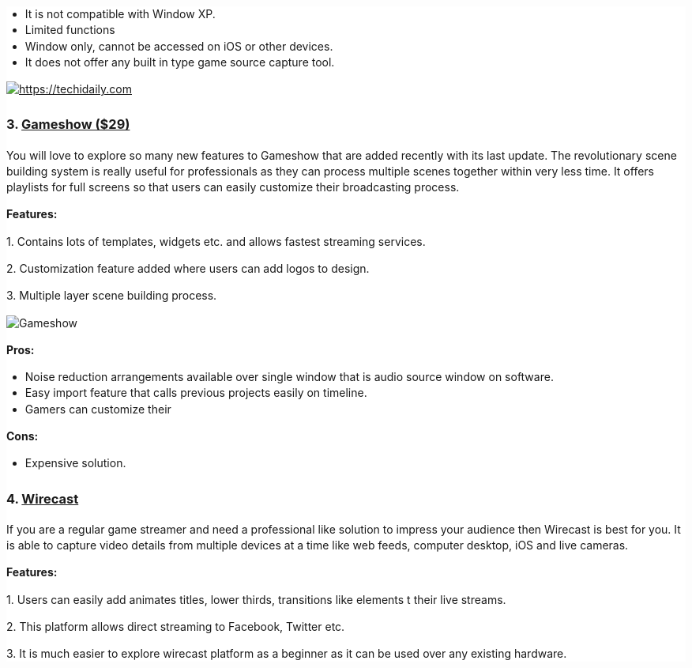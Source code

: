 * It is not compatible with Window XP.
* Limited functions
* Window only, cannot be accessed on iOS or other devices.
* It does not offer any built in type game source capture tool.


<a href="https://aligracehair.sjv.io/c/5597632/1915825/19272" target="_top" id="1915825">
  <img src="//a.impactradius-go.com/display-ad/19272-1915825" border="0" alt="https://techidaily.com" width="300" height="90"/>
</a>
<img height="0" width="0" src="https://aligracehair.sjv.io/i/5597632/1915825/19272" style="position:absolute;visibility:hidden;" border="0" />


### 3\. [Gameshow ($29)](http://www.gameshow.net/)

 You will love to explore so many new features to Gameshow that are added recently with its last update. The revolutionary scene building system is really useful for professionals as they can process multiple scenes together within very less time. It offers playlists for full screens so that users can easily customize their broadcasting process.

**Features:**

 1\. Contains lots of templates, widgets etc. and allows fastest streaming services.

 2\. Customization feature added where users can add logos to design.

 3\. Multiple layer scene building process.

![Gameshow ](https://images.wondershare.com/filmora/article-images/gameshow.jpg)

**Pros:**

* Noise reduction arrangements available over single window that is audio source window on software.
* Easy import feature that calls previous projects easily on timeline.
* Gamers can customize their

**Cons:**

* Expensive solution.

### 4\. [Wirecast](http://www.telestream.net/wirecast/overview.htm)

 If you are a regular game streamer and need a professional like solution to impress your audience then Wirecast is best for you. It is able to capture video details from multiple devices at a time like web feeds, computer desktop, iOS and live cameras.

**Features:**

 1\. Users can easily add animates titles, lower thirds, transitions like elements t their live streams.

 2\. This platform allows direct streaming to Facebook, Twitter etc.

 3\. It is much easier to explore wirecast platform as a beginner as it can be used over any existing hardware.
